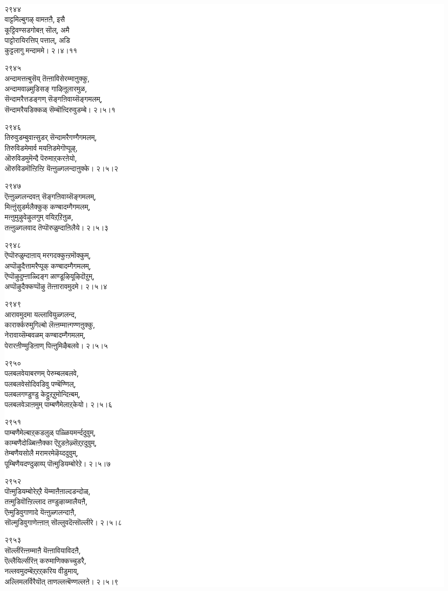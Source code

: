 २९४४  
वाट्टमिल्बुगऴ् वामऩऩै, इसै  
कूट्टिवण्सडगोबऩ् सॊल्, अमै  
पाट्टोरायिरत्तिप् पत्ताल्, अडि  
कुट्टलागु मन्दाममे। २।४।११  
  
२९४५  
अन्दामत्तऩ्बुसॆय् तॆऩ्ऩाविसेरम्माऩुक्कु,  
अन्दामवाऴ्मुडिसङ् गाऴिऩूलारमुळ,  
सॆन्दामरैत्तडङ्गण् सॆङ्गऩिवाय्सॆङ्गमलम्,  
सॆन्दामरैयडिक्कळ् सॆम्बॊऩ्दिरुवुडम्बे। २।५।१  
  
२९४६  
तिरुवुडम्बुवाऩ्सुडर् सॆन्दामरैगण्गैगमलम्,  
तिरुविडमेमार्व मयऩिडमेगॊप्पूऴ्,  
ऒरुविडमुमॆन्दै पॆरुमाऱ्‌करऩेयो,  
ऒरुविडमॊऩ्ऱिऩ्ऱि यॆऩ्ऩुळ्गलन्दाऩुक्के। २।५।२  
  
२९४७  
ऎऩ्ऩुळ्गलन्दवऩ् सॆङ्गऩिवाय्सॆङ्गमलम्,  
मिऩ्ऩुंसुडर्मलैक्कुक् कण्बादम्गैगमलम्,  
मऩ्ऩुमुऴुवेऴुलगुम् वयिऱ्‌ऱिऩुळ,  
तऩ्ऩुळ्गलवाद तॆप्पॊरुळुम्दाऩिलैये। २।५।३  
  
२९४८  
ऎप्पॊरुळुम्दाऩाय् मरगदक्कुऩ्ऱमॊक्कुम्,  
अप्पॊऴुदैत्तामरैप्पूक् कण्बादम्गैगमलम्,  
ऎप्पॊऴुदुम्ऩाळ्दिङ्ग ळाण्डूऴियूऴिदॊऱुम्,  
अप्पॊऴुदैक्कप्पॊऴु तॆऩ्ऩारावमुदमे। २।५।४  
  
२९४९  
आरावमुदमा यल्लावियुळ्गलन्द,  
कारार्क्करुमुगिल्बो लॆऩ्ऩम्माऩ्गण्णऩुक्कु,  
नेरावाय्सॆम्बवळम् कण्बादम्गैगमलम्,  
पेरारऩीण्मुडिऩाण् पिऩ्ऩुमिऴैबलवे। २।५।५  
  
२९५०  
पलबलवेयाबरणम् पेरुम्बलबलवे,  
पलबलवेसोदिवडिवु पण्बॆण्णिल्,  
पलबलगण्डुण्डु केट्टुऱ्‌ऱुमोन्दिऩ्बम्,  
पलबलवेञाऩमुम् पाम्बणैमेलाऱ्‌केयो। २।५।६  
  
२९५१  
पाम्बणैमेल्बाऱ्‌कडलुळ् पळ्ळियमर्न्ददुवुम्,  
काम्बणैदोळ्बिऩ्ऩैक्का ऎऱुडऩेऴ्सॆऱ्‌ऱदुवुम्,  
तेम्बणैयसोलै मरामरमेऴॆय्ददुवुम्,  
पूम्बिणैयदण्दुऴाय्प् पॊऩ्मुडियम्बोरेऱे। २।५।७  
  
२९५२  
पॊऩ्मुडियम्बोरेऱ्‌ऱै यॆम्माऩैऩाल्दडन्दोळ्,  
तऩ्मुडिवॊऩ्ऱिल्लाद तण्डुऴाय्मालैयऩै,  
ऎऩ्मुडिवुगाणादे यॆऩ्ऩुळ्गलन्दाऩै,  
सॊल्मुडिवुगाणेऩ्ऩाऩ् सॊल्लुवदॆऩ्सॊल्लीरे। २।५।८  
  
२९५३  
सॊल्लीरॆऩ्ऩम्माऩै यॆऩ्ऩावियाविदऩै,  
ऎल्लैयिल्सीरॆऩ् करुमाणिक्कच्चुडरै,  
नल्लवमुदम्बॆऱ्‌ऱऱ्‌करिय वीडुमाय्,  
अल्लिमलर्विरैयॊत् ताणल्लऩ्बॆण्णल्लऩे। २।५।९  
  